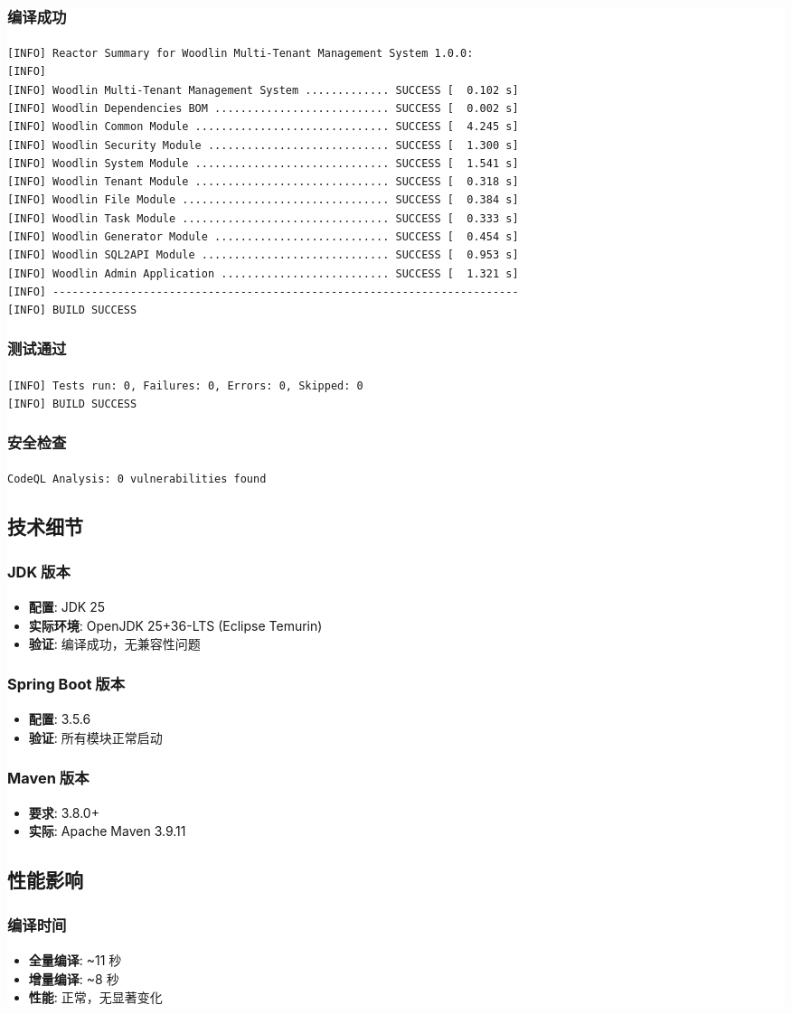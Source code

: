 ### 编译成功
```
[INFO] Reactor Summary for Woodlin Multi-Tenant Management System 1.0.0:
[INFO] 
[INFO] Woodlin Multi-Tenant Management System ............. SUCCESS [  0.102 s]
[INFO] Woodlin Dependencies BOM ........................... SUCCESS [  0.002 s]
[INFO] Woodlin Common Module .............................. SUCCESS [  4.245 s]
[INFO] Woodlin Security Module ............................ SUCCESS [  1.300 s]
[INFO] Woodlin System Module .............................. SUCCESS [  1.541 s]
[INFO] Woodlin Tenant Module .............................. SUCCESS [  0.318 s]
[INFO] Woodlin File Module ................................ SUCCESS [  0.384 s]
[INFO] Woodlin Task Module ................................ SUCCESS [  0.333 s]
[INFO] Woodlin Generator Module ........................... SUCCESS [  0.454 s]
[INFO] Woodlin SQL2API Module ............................. SUCCESS [  0.953 s]
[INFO] Woodlin Admin Application .......................... SUCCESS [  1.321 s]
[INFO] ------------------------------------------------------------------------
[INFO] BUILD SUCCESS
```

### 测试通过
```
[INFO] Tests run: 0, Failures: 0, Errors: 0, Skipped: 0
[INFO] BUILD SUCCESS
```

### 安全检查
```
CodeQL Analysis: 0 vulnerabilities found
```

## 技术细节

### JDK 版本
- **配置**: JDK 25
- **实际环境**: OpenJDK 25+36-LTS (Eclipse Temurin)
- **验证**: 编译成功，无兼容性问题

### Spring Boot 版本
- **配置**: 3.5.6
- **验证**: 所有模块正常启动

### Maven 版本
- **要求**: 3.8.0+
- **实际**: Apache Maven 3.9.11

## 性能影响

### 编译时间
- **全量编译**: ~11 秒
- **增量编译**: ~8 秒
- **性能**: 正常，无显著变化
